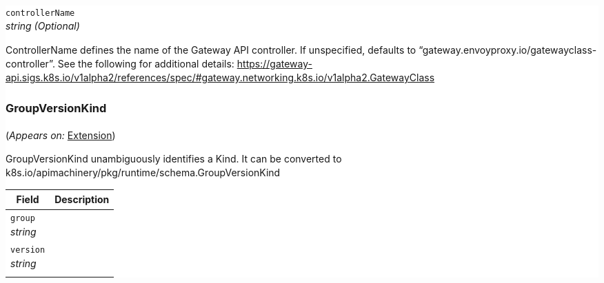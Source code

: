 </tr>
</thead>
<tbody>
<tr>
<td>
<code>controllerName</code><br>
<em>
string
</em>
</td>
<td>
<em>(Optional)</em>
<p>ControllerName defines the name of the Gateway API controller. If unspecified,
defaults to &ldquo;gateway.envoyproxy.io/gatewayclass-controller&rdquo;. See the following
for additional details:
<a href="https://gateway-api.sigs.k8s.io/v1alpha2/references/spec/#gateway.networking.k8s.io/v1alpha2.GatewayClass">https://gateway-api.sigs.k8s.io/v1alpha2/references/spec/#gateway.networking.k8s.io/v1alpha2.GatewayClass</a></p>
</td>
</tr>
</tbody>
</table>
</div>
</div>
<h3 id="config.gateway.envoyproxy.io/v1alpha1.GroupVersionKind">GroupVersionKind
</h3>
<p>
(<em>Appears on:</em>
<a href="#config.gateway.envoyproxy.io/v1alpha1.Extension">Extension</a>)
</p>
<p>GroupVersionKind unambiguously identifies a Kind.
It can be converted to k8s.io/apimachinery/pkg/runtime/schema.GroupVersionKind</p>
<div class="md-typeset__scrollwrap">
<div class="md-typeset__table td-content">
<table class="docutils align-default">
<thead>
<tr>
<th>Field</th>
<th>Description</th>
</tr>
</thead>
<tbody>
<tr>
<td>
<code>group</code><br>
<em>
string
</em>
</td>
<td>
</td>
</tr>
<tr>
<td>
<code>version</code><br>
<em>
string
</em>
</td>
<td>
</td>
</tr>
<tr>
<td>